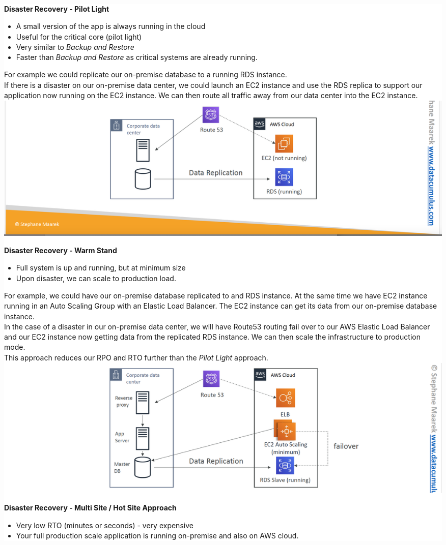 __Disaster Recovery - Pilot Light__  
* A small version of the app is always running in the cloud
* Useful for the critical core (pilot light)  
* Very similar to _Backup and Restore_
* Faster than _Backup and Restore_ as critical systems are already running.

For example we could replicate our on-premise database to a running RDS instance.  
If there is a disaster on our on-premise data center, we could launch an EC2 instance and use the RDS replica to support our application now running on the EC2 instance. We can then route all traffic away from our data center into the EC2 instance.
![Pilot Light](slides/pilot-light.png)

__Disaster Recovery - Warm Stand__  
* Full system is up and running, but at minimum size
* Upon disaster, we can scale to production load.  

For example, we could have our on-premise database replicated to and RDS instance. At the same time we have EC2 instance running in an Auto Scaling Group with an Elastic Load Balancer. The EC2 instance can get its data from our on-premise database instance.    
In the case of a disaster in our on-premise data center, we will have Route53 routing fail over to our AWS Elastic Load Balancer and our EC2 instance now getting data from the replicated RDS instance. We can then scale the infrastructure to production mode.   
This approach reduces our RPO and RTO further than the _Pilot Light_ approach.  
![Warm Standby](slides/warm-standby.png)

__Disaster Recovery - Multi Site / Hot Site Approach__  
* Very low RTO (minutes or seconds) - very expensive
* Your full production scale application is running on-premise and also on AWS cloud.
